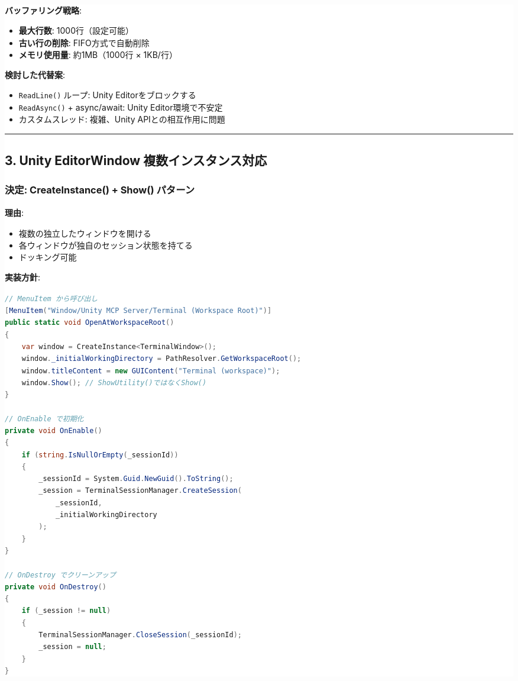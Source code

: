 **バッファリング戦略**:

- **最大行数**: 1000行（設定可能）
- **古い行の削除**: FIFO方式で自動削除
- **メモリ使用量**: 約1MB（1000行 × 1KB/行）

**検討した代替案**:

- `ReadLine()` ループ: Unity Editorをブロックする
- `ReadAsync()` + async/await: Unity Editor環境で不安定
- カスタムスレッド: 複雑、Unity APIとの相互作用に問題

---

## 3. Unity EditorWindow 複数インスタンス対応

### 決定: CreateInstance() + Show() パターン

**理由**:

- 複数の独立したウィンドウを開ける
- 各ウィンドウが独自のセッション状態を持てる
- ドッキング可能

**実装方針**:

```csharp
// MenuItem から呼び出し
[MenuItem("Window/Unity MCP Server/Terminal (Workspace Root)")]
public static void OpenAtWorkspaceRoot()
{
    var window = CreateInstance<TerminalWindow>();
    window._initialWorkingDirectory = PathResolver.GetWorkspaceRoot();
    window.titleContent = new GUIContent("Terminal (workspace)");
    window.Show(); // ShowUtility()ではなくShow()
}

// OnEnable で初期化
private void OnEnable()
{
    if (string.IsNullOrEmpty(_sessionId))
    {
        _sessionId = System.Guid.NewGuid().ToString();
        _session = TerminalSessionManager.CreateSession(
            _sessionId,
            _initialWorkingDirectory
        );
    }
}

// OnDestroy でクリーンアップ
private void OnDestroy()
{
    if (_session != null)
    {
        TerminalSessionManager.CloseSession(_sessionId);
        _session = null;
    }
}
```
